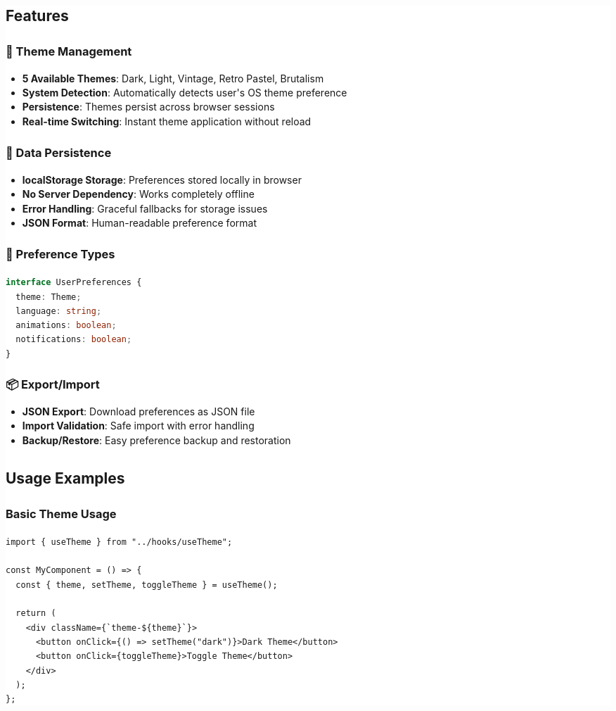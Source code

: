## Features

### 🎨 Theme Management

- **5 Available Themes**: Dark, Light, Vintage, Retro Pastel, Brutalism
- **System Detection**: Automatically detects user's OS theme preference
- **Persistence**: Themes persist across browser sessions
- **Real-time Switching**: Instant theme application without reload

### 💾 Data Persistence

- **localStorage Storage**: Preferences stored locally in browser
- **No Server Dependency**: Works completely offline
- **Error Handling**: Graceful fallbacks for storage issues
- **JSON Format**: Human-readable preference format

### 🔧 Preference Types

```typescript
interface UserPreferences {
  theme: Theme;
  language: string;
  animations: boolean;
  notifications: boolean;
}
```

### 📦 Export/Import

- **JSON Export**: Download preferences as JSON file
- **Import Validation**: Safe import with error handling
- **Backup/Restore**: Easy preference backup and restoration

## Usage Examples

### Basic Theme Usage

```tsx
import { useTheme } from "../hooks/useTheme";

const MyComponent = () => {
  const { theme, setTheme, toggleTheme } = useTheme();

  return (
    <div className={`theme-${theme}`}>
      <button onClick={() => setTheme("dark")}>Dark Theme</button>
      <button onClick={toggleTheme}>Toggle Theme</button>
    </div>
  );
};
```
